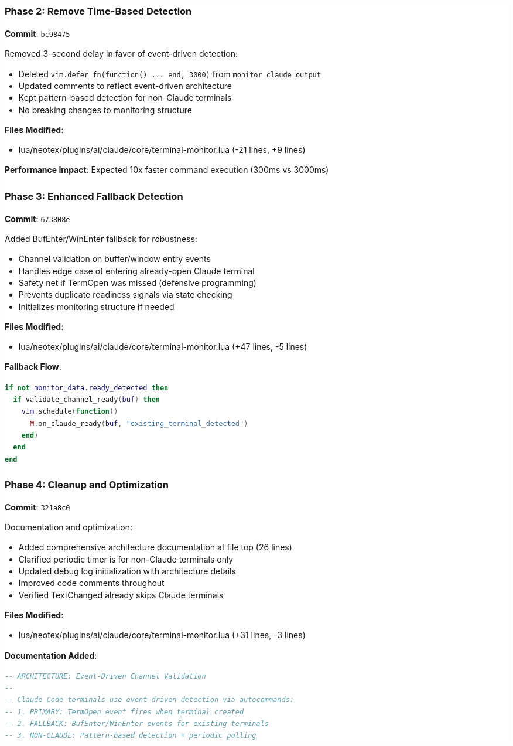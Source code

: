 ### Phase 2: Remove Time-Based Detection
**Commit**: `bc98475`

Removed 3-second delay in favor of event-driven detection:
- Deleted `vim.defer_fn(function() ... end, 3000)` from `monitor_claude_output`
- Updated comments to reflect event-driven architecture
- Kept pattern-based detection for non-Claude terminals
- No breaking changes to monitoring structure

**Files Modified**:
- lua/neotex/plugins/ai/claude/core/terminal-monitor.lua (-21 lines, +9 lines)

**Performance Impact**: Expected 10x faster command execution (300ms vs 3000ms)

### Phase 3: Enhanced Fallback Detection
**Commit**: `673808e`

Added BufEnter/WinEnter fallback for robustness:
- Channel validation on buffer/window entry events
- Handles edge case of entering already-open Claude terminal
- Safety net if TermOpen was missed (defensive programming)
- Prevents duplicate readiness signals via state checking
- Initializes monitoring structure if needed

**Files Modified**:
- lua/neotex/plugins/ai/claude/core/terminal-monitor.lua (+47 lines, -5 lines)

**Fallback Flow**:
```lua
if not monitor_data.ready_detected then
  if validate_channel_ready(buf) then
    vim.schedule(function()
      M.on_claude_ready(buf, "existing_terminal_detected")
    end)
  end
end
```

### Phase 4: Cleanup and Optimization
**Commit**: `321a8c0`

Documentation and optimization:
- Added comprehensive architecture documentation at file top (26 lines)
- Clarified periodic timer is for non-Claude terminals only
- Updated debug log initialization with architecture details
- Improved code comments throughout
- Verified TextChanged already skips Claude terminals

**Files Modified**:
- lua/neotex/plugins/ai/claude/core/terminal-monitor.lua (+31 lines, -3 lines)

**Documentation Added**:
```lua
-- ARCHITECTURE: Event-Driven Channel Validation
--
-- Claude Code terminals use event-driven detection via autocommands:
-- 1. PRIMARY: TermOpen event fires when terminal created
-- 2. FALLBACK: BufEnter/WinEnter events for existing terminals
-- 3. NON-CLAUDE: Pattern-based detection + periodic polling
```
